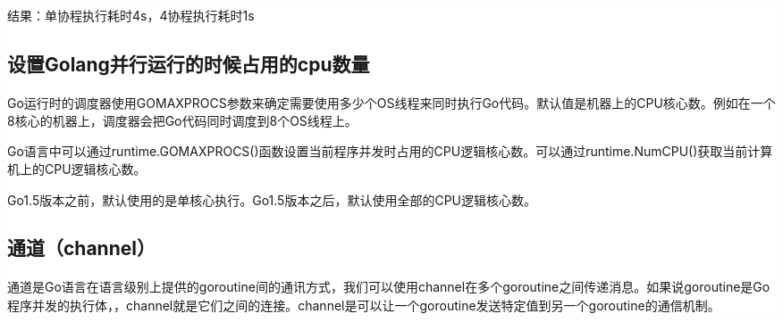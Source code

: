 结果：单协程执行耗时4s，4协程执行耗时1s

## 设置Golang并行运行的时候占用的cpu数量

Go运行时的调度器使用GOMAXPROCS参数来确定需要使用多少个OS线程来同时执行Go代码。默认值是机器上的CPU核心数。例如在一个8核心的机器上，调度器会把Go代码同时调度到8个OS线程上。

Go语言中可以通过runtime.GOMAXPROCS()函数设置当前程序并发时占用的CPU逻辑核心数。可以通过runtime.NumCPU()获取当前计算机上的CPU逻辑核心数。

Go1.5版本之前，默认使用的是单核心执行。Go1.5版本之后，默认使用全部的CPU逻辑核心数。

## 通道（channel）

通道是Go语言在语言级别上提供的goroutine间的通讯方式，我们可以使用channel在多个goroutine之间传递消息。如果说goroutine是Go程序并发的执行体，，channel就是它们之间的连接。channel是可以让一个goroutine发送特定值到另一个goroutine的通信机制。

